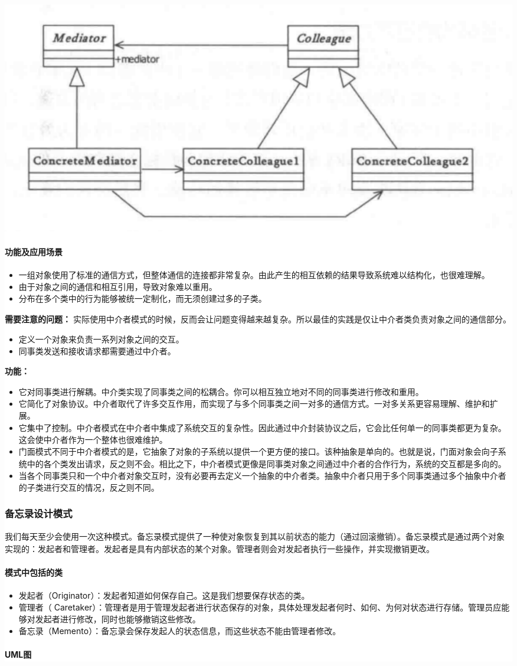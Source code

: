 ![image.png](./images/1588850989407-80696883-cc5d-472b-a4de-0d5f5edd4cc4.png#align=left&display=inline&height=437&margin=%5Bobject%20Object%5D&name=image.png&originHeight=437&originWidth=979&size=149617&status=done&style=none&width=979)
#### 功能及应用场景

- 一组对象使用了标准的通信方式，但整体通信的连接都非常复杂。由此产生的相互依赖的结果导致系统难以结构化，也很难理解。
- 由于对象之间的通信和相互引用，导致对象难以重用。
- 分布在多个类中的行为能够被统一定制化，而无须创建过多的子类。

**需要注意的问题：**
实际使用中介者模式的时候，反而会让问题变得越来越复杂。所以最佳的实践是仅让中介者类负责对象之间的通信部分。

- 定义一个对象来负责一系列对象之间的交互。
- 同事类发送和接收请求都需要通过中介者。

**功能：**

- 它对同事类进行解耦。中介类实现了同事类之间的松耦合。你可以相互独立地对不同的同事类进行修改和重用。
- 它简化了对象协议。中介者取代了许多交互作用，而实现了与多个同事类之间一对多的通信方式。一对多关系更容易理解、维护和扩展。
- 它集中了控制。中介者模式在中介者中集成了系统交互的复杂性。因此通过中介封装协议之后，它会比任何单一的同事类都更为复杂。这会使中介者作为一个整体也很难维护。
- 门面模式不同于中介者模式的是，它抽象了对象的子系统以提供一个更方便的接口。该种抽象是单向的。也就是说，门面对象会向子系统中的各个类发出请求，反之则不会。相比之下，中介者模式更像是同事类对象之间通过中介者的合作行为，系统的交互都是多向的。
- 当各个同事类只和一个中介者对象交互时，没有必要再去定义一个抽象的中介者类。抽象中介者只用于多个同事类通过多个抽象中介者的子类进行交互的情况，反之则不同。
### 备忘录设计模式
我们每天至少会使用一次这种模式。备忘录模式提供了一种使对象恢复到其以前状态的能力（通过回滚撤销）。备忘录模式是通过两个对象实现的：发起者和管理者。发起者是具有内部状态的某个对象。管理者则会对发起者执行一些操作，并实现撤销更改。
#### 模式中包括的类

- 发起者（Originator）：发起者知道如何保存自己。这是我们想要保存状态的类。
- 管理者（ Caretaker）：管理者是用于管理发起者进行状态保存的对象，具体处理发起者何时、如何、为何对状态进行存储。管理员应能够对发起者进行修改，同时也能够撤销这些修改。
- 备忘录（Memento）：备忘录会保存发起人的状态信息，而这些状态不能由管理者修改。
#### UML图